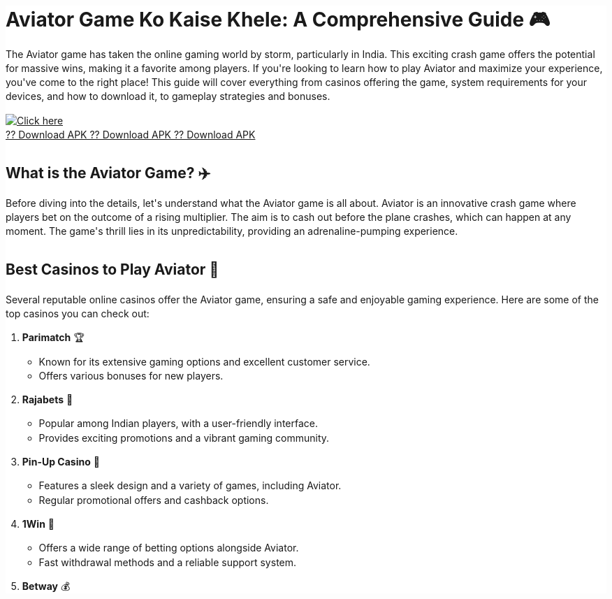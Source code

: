# Aviator Game Ko Kaise Khele: A Comprehensive Guide 🎮

The Aviator game has taken the online gaming world by storm,
particularly in India. This exciting crash game offers the potential for
massive wins, making it a favorite among players. If you're looking to
learn how to play Aviator and maximize your experience, you've come to
the right place! This guide will cover everything from casinos offering
the game, system requirements for your devices, and how to download it,
to gameplay strategies and bonuses.

[![Click
here](https://readscoops.com/wp-content/uploads/2023/03/Readscoop-aviator-1-1.jpg)](https://click.traffprogo7.com/RycHEFxU?landing=54)\
[?? Download APK ?? Download APK ?? Download
APK](https://click.traffprogo7.com/RycHEFxU?landing=54)

## What is the Aviator Game? ✈️

Before diving into the details, let\'s understand what the Aviator game
is all about. Aviator is an innovative crash game where players bet on
the outcome of a rising multiplier. The aim is to cash out before the
plane crashes, which can happen at any moment. The game's thrill lies in
its unpredictability, providing an adrenaline-pumping experience.

## Best Casinos to Play Aviator 🎰

Several reputable online casinos offer the Aviator game, ensuring a safe
and enjoyable gaming experience. Here are some of the top casinos you
can check out:

1.  **Parimatch** 🏆

    -   Known for its extensive gaming options and excellent customer
        service.
    -   Offers various bonuses for new players.

2.  **Rajabets** 🎊

    -   Popular among Indian players, with a user-friendly interface.
    -   Provides exciting promotions and a vibrant gaming community.

3.  **Pin-Up Casino** 🌟

    -   Features a sleek design and a variety of games, including
        Aviator.
    -   Regular promotional offers and cashback options.

4.  **1Win** 🥇

    -   Offers a wide range of betting options alongside Aviator.
    -   Fast withdrawal methods and a reliable support system.

5.  **Betway** 💰
